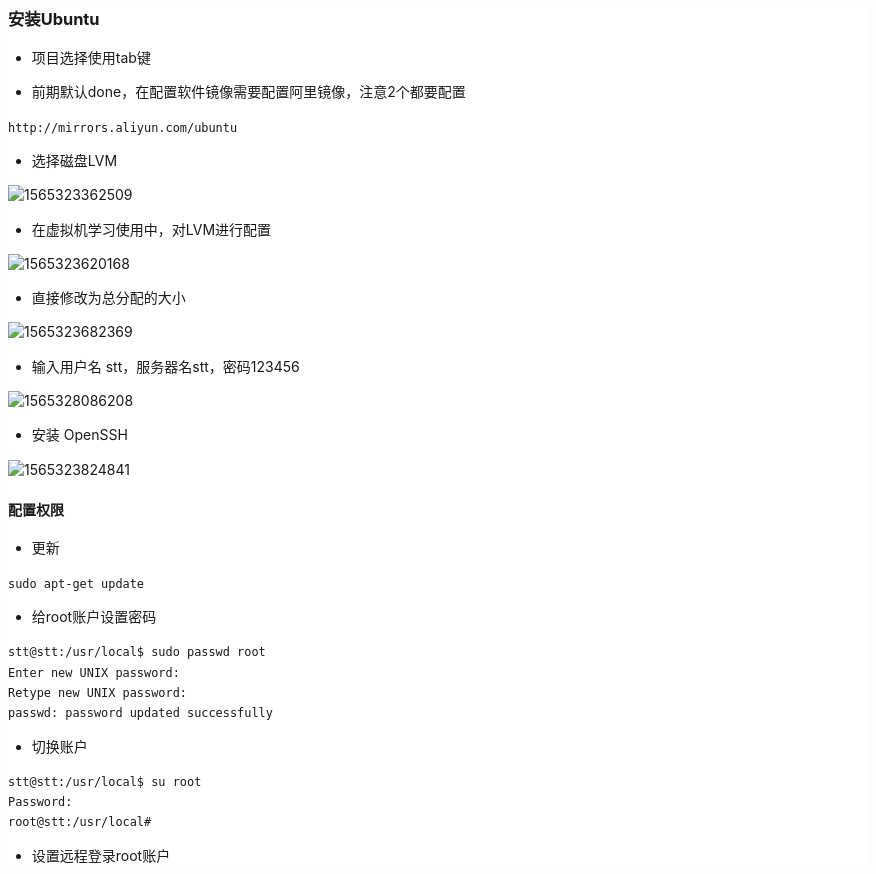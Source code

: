 

### 安装Ubuntu 

- 项目选择使用tab键

- 前期默认done，在配置软件镜像需要配置阿里镜像，注意2个都要配置

```shell
http://mirrors.aliyun.com/ubuntu
```

- 选择磁盘LVM

![1565323362509](resource/img/kubernetes/2.png)

- 在虚拟机学习使用中，对LVM进行配置

![1565323620168](resource/img/kubernetes/3.png)

- 直接修改为总分配的大小

![1565323682369](resource/img/kubernetes/4.png)

- 输入用户名  stt，服务器名stt，密码123456

![1565328086208](resource/img/kubernetes/6.png)

- 安装 OpenSSH

![1565323824841](resource/img/kubernetes/5.png)



#### 配置权限

- 更新

```shell
sudo apt-get update
```

- 给root账户设置密码

```shell
stt@stt:/usr/local$ sudo passwd root
Enter new UNIX password: 
Retype new UNIX password: 
passwd: password updated successfully
```

- 切换账户

```shell
stt@stt:/usr/local$ su root
Password: 
root@stt:/usr/local# 
```

- 设置远程登录root账户
